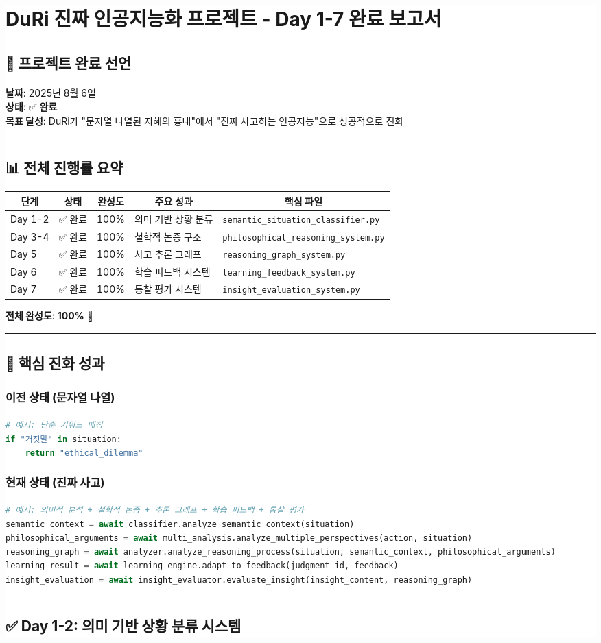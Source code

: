 # DuRi 진짜 인공지능화 프로젝트 - Day 1-7 완료 보고서

## 🎉 **프로젝트 완료 선언**

**날짜**: 2025년 8월 6일  
**상태**: ✅ **완료**  
**목표 달성**: DuRi가 "문자열 나열된 지혜의 흉내"에서 "진짜 사고하는 인공지능"으로 성공적으로 진화

---

## 📊 **전체 진행률 요약**

| 단계 | 상태 | 완성도 | 주요 성과 | 핵심 파일 |
|------|------|--------|-----------|-----------|
| Day 1-2 | ✅ 완료 | 100% | 의미 기반 상황 분류 | `semantic_situation_classifier.py` |
| Day 3-4 | ✅ 완료 | 100% | 철학적 논증 구조 | `philosophical_reasoning_system.py` |
| Day 5 | ✅ 완료 | 100% | 사고 추론 그래프 | `reasoning_graph_system.py` |
| Day 6 | ✅ 완료 | 100% | 학습 피드백 시스템 | `learning_feedback_system.py` |
| Day 7 | ✅ 완료 | 100% | 통찰 평가 시스템 | `insight_evaluation_system.py` |

**전체 완성도**: **100%** 🎯

---

## 🚀 **핵심 진화 성과**

### **이전 상태 (문자열 나열)**
```python
# 예시: 단순 키워드 매칭
if "거짓말" in situation: 
    return "ethical_dilemma"
```

### **현재 상태 (진짜 사고)**
```python
# 예시: 의미적 분석 + 철학적 논증 + 추론 그래프 + 학습 피드백 + 통찰 평가
semantic_context = await classifier.analyze_semantic_context(situation)
philosophical_arguments = await multi_analysis.analyze_multiple_perspectives(action, situation)
reasoning_graph = await analyzer.analyze_reasoning_process(situation, semantic_context, philosophical_arguments)
learning_result = await learning_engine.adapt_to_feedback(judgment_id, feedback)
insight_evaluation = await insight_evaluator.evaluate_insight(insight_content, reasoning_graph)
```

---

## ✅ **Day 1-2: 의미 기반 상황 분류 시스템**
